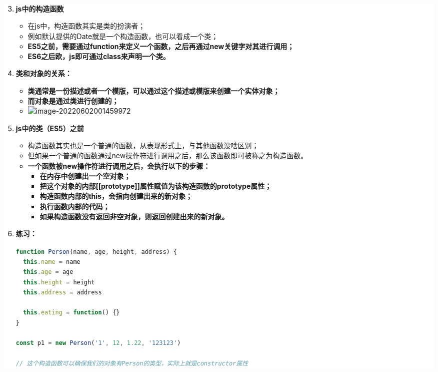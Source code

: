 3. **js中的构造函数**

   - 在js中，构造函数其实是类的扮演者；
   - 例如默认提供的Date就是一个构造函数，也可以看成一个类；
   - **ES5之前，需要通过function来定义一个函数，之后再通过new关键字对其进行调用；**
   - **ES6之后欧，js即可通过class来声明一个类。**

4. **类和对象的关系：**

   - **类通常是一份描述或者一个模版，可以通过这个描述或模版来创建一个实体对象；**
   - **而对象是通过类进行创建的；**
   - ![image-20220602001459972](/Users/wu/Library/Application%20Support/typora-user-images/image-20220602001459972.png)

5. **js中的类（ES5）之前**

   - 构造函数其实也是一个普通的函数，从表现形式上，与其他函数没啥区别；
   - 但如果一个普通的函数通过new操作符进行调用之后，那么该函数即可被称之为构造函数。
   - **一个函数被new操作符进行调用之后，会执行以下的步骤：**
     - **在内存中创建出一个空对象；**
     - **把这个对象的内部[[prototype]]属性赋值为该构造函数的prototype属性；**
     - **构造函数内部的this，会指向创建出来的新对象；**
     - **执行函数内部的代码；**
     - **如果构造函数没有返回非空对象，则返回创建出来的新对象。**

6. **练习：**

   ```js
   function Person(name, age, height, address) {
     this.name = name
     this.age = age
     this.height = height
     this.address = address
     
     this.eating = function() {}
   }
   
   const p1 = new Person('1', 12, 1.22, '123123')
   
   // 这个构造函数可以确保我们的对象有Person的类型，实际上就是constructor属性
   ```

   